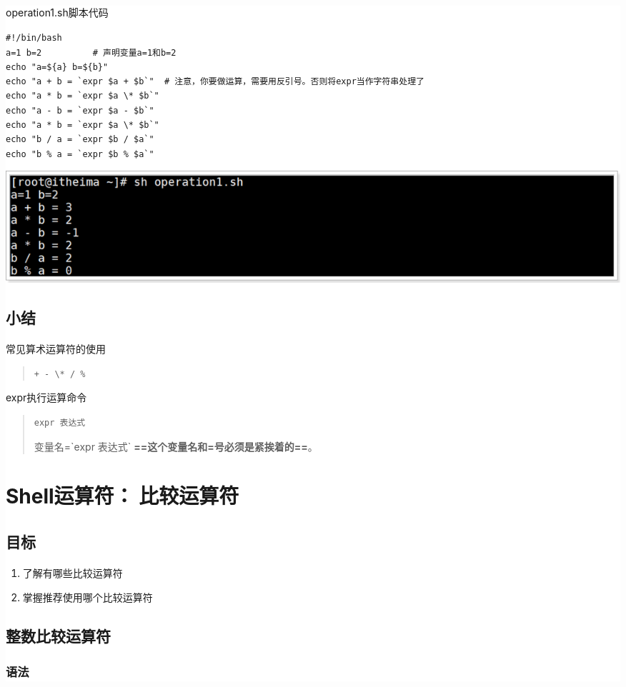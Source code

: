 operation1.sh脚本代码

```shell
#!/bin/bash
a=1 b=2          # 声明变量a=1和b=2
echo "a=${a} b=${b}"
echo "a + b = `expr $a + $b`"  # 注意，你要做运算，需要用反引号。否则将expr当作字符串处理了
echo "a * b = `expr $a \* $b`"
echo "a - b = `expr $a - $b`"
echo "a * b = `expr $a \* $b`"
echo "b / a = `expr $b / $a`"
echo "b % a = `expr $b % $a`"
```

![image-20200708095733194](assets/image-20200708095733194.png)



## 小结

常见算术运算符的使用

> `+ - \* / % `

expr执行运算命令

> `expr 表达式`
>
> 变量名=\`expr 表达式\`  **==这个变量名和=号必须是紧挨着的==**。



# Shell运算符： 比较运算符

## 目标

1. 了解有哪些比较运算符

2. 掌握推荐使用哪个比较运算符

 

## 整数比较运算符

### 语法
